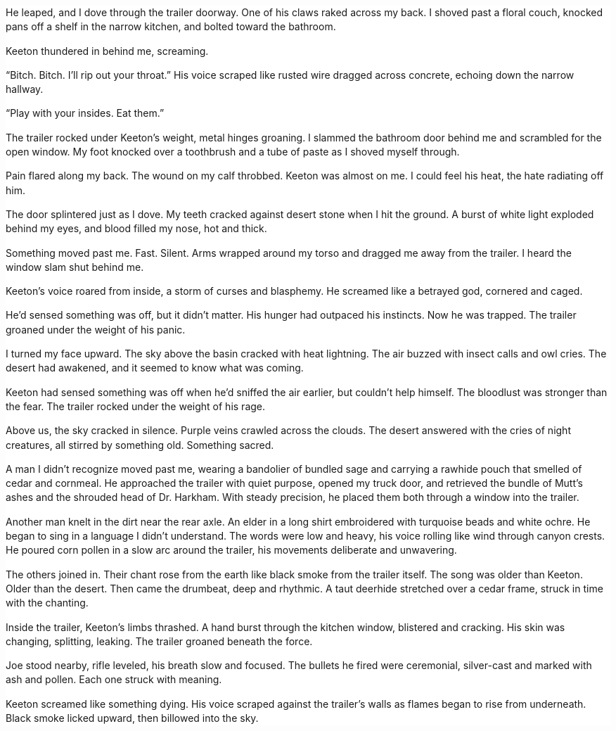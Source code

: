 He leaped, and I dove through the trailer doorway. One of his claws raked across my back. I shoved past a floral couch, knocked pans off a shelf in the narrow kitchen, and bolted toward the bathroom.

Keeton thundered in behind me, screaming.

“Bitch. Bitch. I’ll rip out your throat.” His voice scraped like rusted wire dragged across concrete, echoing down the narrow hallway.

“Play with your insides. Eat them.”

The trailer rocked under Keeton’s weight, metal hinges groaning. I slammed the bathroom door behind me and scrambled for the open window. My foot knocked over a toothbrush and a tube of paste as I shoved myself through.

Pain flared along my back. The wound on my calf throbbed. Keeton was almost on me. I could feel his heat, the hate radiating off him.

The door splintered just as I dove. My teeth cracked against desert stone when I hit the ground. A burst of white light exploded behind my eyes, and blood filled my nose, hot and thick. 

Something moved past me. Fast. Silent. Arms wrapped around my torso and dragged me away from the trailer. I heard the window slam shut behind me.

Keeton’s voice roared from inside, a storm of curses and blasphemy. He screamed like a betrayed god, cornered and caged.

He’d sensed something was off, but it didn’t matter. His hunger had outpaced his instincts. Now he was trapped. The trailer groaned under the weight of his panic.

I turned my face upward. The sky above the basin cracked with heat lightning. The air buzzed with insect calls and owl cries. The desert had awakened, and it seemed to know what was coming.

Keeton had sensed something was off when he’d sniffed the air earlier, but couldn’t help himself. The bloodlust was stronger than the fear. The trailer rocked under the weight of his rage.

Above us, the sky cracked in silence. Purple veins crawled across the clouds. The desert answered with the cries of night creatures, all stirred by something old. Something sacred.

A man I didn’t recognize moved past me, wearing a bandolier of bundled sage and carrying a rawhide pouch that smelled of cedar and cornmeal. He approached the trailer with quiet purpose, opened my truck door, and retrieved the bundle of Mutt’s ashes and the shrouded head of Dr. Harkham. With steady precision, he placed them both through a window into the trailer.

Another man knelt in the dirt near the rear axle. An elder in a long shirt embroidered with turquoise beads and white ochre. He began to sing in a language I didn’t understand. The words were low and heavy, his voice rolling like wind through canyon crests. He poured corn pollen in a slow arc around the trailer, his movements deliberate and unwavering.

The others joined in. Their chant rose from the earth like black smoke from the trailer itself. The song was older than Keeton. Older than the desert. Then came the drumbeat, deep and rhythmic. A taut deerhide stretched over a cedar frame, struck in time with the chanting.

Inside the trailer, Keeton’s limbs thrashed. A hand burst through the kitchen window, blistered and cracking. His skin was changing, splitting, leaking. The trailer groaned beneath the force.

Joe stood nearby, rifle leveled, his breath slow and focused. The bullets he fired were ceremonial, silver-cast and marked with ash and pollen. Each one struck with meaning.

Keeton screamed like something dying. His voice scraped against the trailer’s walls as flames began to rise from underneath. Black smoke licked upward, then billowed into the sky.
